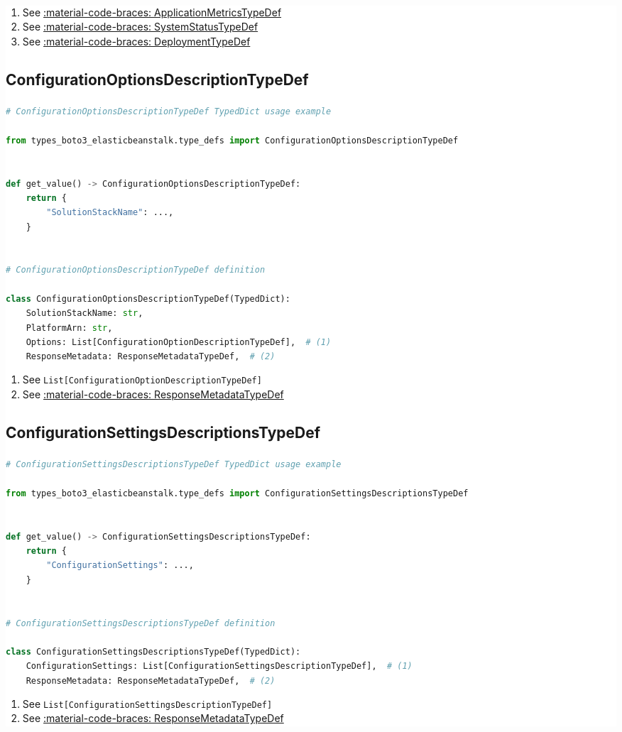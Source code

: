 1. See [:material-code-braces: ApplicationMetricsTypeDef](./type_defs.md#applicationmetricstypedef)
2. See [:material-code-braces: SystemStatusTypeDef](./type_defs.md#systemstatustypedef)
3. See [:material-code-braces: DeploymentTypeDef](./type_defs.md#deploymenttypedef)

## ConfigurationOptionsDescriptionTypeDef

```python
# ConfigurationOptionsDescriptionTypeDef TypedDict usage example

from types_boto3_elasticbeanstalk.type_defs import ConfigurationOptionsDescriptionTypeDef


def get_value() -> ConfigurationOptionsDescriptionTypeDef:
    return {
        "SolutionStackName": ...,
    }


# ConfigurationOptionsDescriptionTypeDef definition

class ConfigurationOptionsDescriptionTypeDef(TypedDict):
    SolutionStackName: str,
    PlatformArn: str,
    Options: List[ConfigurationOptionDescriptionTypeDef],  # (1)
    ResponseMetadata: ResponseMetadataTypeDef,  # (2)
```

1. See `List[ConfigurationOptionDescriptionTypeDef]`
2. See [:material-code-braces: ResponseMetadataTypeDef](./type_defs.md#responsemetadatatypedef)

## ConfigurationSettingsDescriptionsTypeDef

```python
# ConfigurationSettingsDescriptionsTypeDef TypedDict usage example

from types_boto3_elasticbeanstalk.type_defs import ConfigurationSettingsDescriptionsTypeDef


def get_value() -> ConfigurationSettingsDescriptionsTypeDef:
    return {
        "ConfigurationSettings": ...,
    }


# ConfigurationSettingsDescriptionsTypeDef definition

class ConfigurationSettingsDescriptionsTypeDef(TypedDict):
    ConfigurationSettings: List[ConfigurationSettingsDescriptionTypeDef],  # (1)
    ResponseMetadata: ResponseMetadataTypeDef,  # (2)
```

1. See `List[ConfigurationSettingsDescriptionTypeDef]`
2. See [:material-code-braces: ResponseMetadataTypeDef](./type_defs.md#responsemetadatatypedef)
